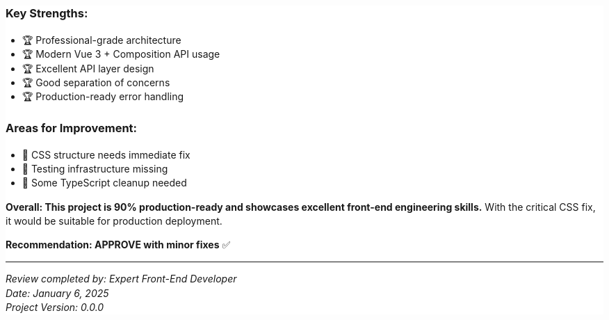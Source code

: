 ### Key Strengths:
- 🏆 Professional-grade architecture
- 🏆 Modern Vue 3 + Composition API usage
- 🏆 Excellent API layer design
- 🏆 Good separation of concerns
- 🏆 Production-ready error handling

### Areas for Improvement:
- 🔧 CSS structure needs immediate fix
- 🔧 Testing infrastructure missing
- 🔧 Some TypeScript cleanup needed

**Overall: This project is 90% production-ready and showcases excellent front-end engineering skills.** With the critical CSS fix, it would be suitable for production deployment.

**Recommendation: APPROVE with minor fixes** ✅

---

*Review completed by: Expert Front-End Developer*  
*Date: January 6, 2025*  
*Project Version: 0.0.0*
